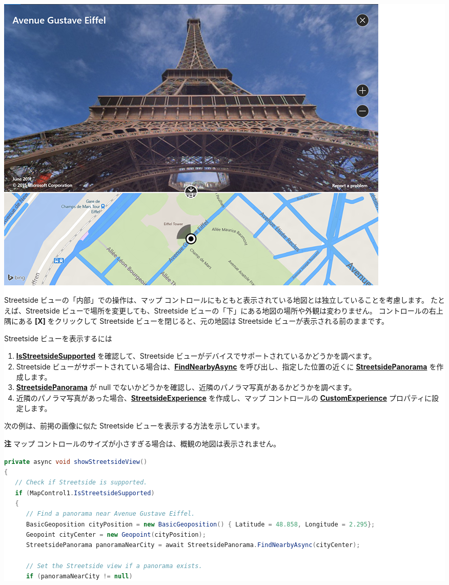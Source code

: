 ![マップ コントロールの Streetside ビューの例。](images/onlystreetside-730width.png)

Streetside ビューの「内部」での操作は、マップ コントロールにもともと表示されている地図とは独立していることを考慮します。 たとえば、Streetside ビューで場所を変更しても、Streetside ビューの「下」にある地図の場所や外観は変わりません。 コントロールの右上隅にある **[X]** をクリックして Streetside ビューを閉じると、元の地図は Streetside ビューが表示される前のままです。

Streetside ビューを表示するには

1.  [**IsStreetsideSupported**](https://msdn.microsoft.com/library/windows/apps/dn974271) を確認して、Streetside ビューがデバイスでサポートされているかどうかを調べます。
2.  Streetside ビューがサポートされている場合は、[**FindNearbyAsync**](https://msdn.microsoft.com/library/windows/apps/dn974361) を呼び出し、指定した位置の近くに [**StreetsidePanorama**](https://msdn.microsoft.com/library/windows/apps/dn974360) を作成します。
3.  [**StreetsidePanorama**](https://msdn.microsoft.com/library/windows/apps/dn974360) が null でないかどうかを確認し、近隣のパノラマ写真があるかどうかを調べます。
4.  近隣のパノラマ写真があった場合、[**StreetsideExperience**](https://msdn.microsoft.com/library/windows/apps/dn974356) を作成し、マップ コントロールの [**CustomExperience**](https://msdn.microsoft.com/library/windows/apps/dn974263) プロパティに設定します。

次の例は、前掲の画像に似た Streetside ビューを表示する方法を示しています。

**注**  マップ コントロールのサイズが小さすぎる場合は、概観の地図は表示されません。

 

```csharp
private async void showStreetsideView()
{
   // Check if Streetside is supported.
   if (MapControl1.IsStreetsideSupported)
   {
      // Find a panorama near Avenue Gustave Eiffel.
      BasicGeoposition cityPosition = new BasicGeoposition() { Latitude = 48.858, Longitude = 2.295};
      Geopoint cityCenter = new Geopoint(cityPosition);
      StreetsidePanorama panoramaNearCity = await StreetsidePanorama.FindNearbyAsync(cityCenter);

      // Set the Streetside view if a panorama exists.
      if (panoramaNearCity != null)
```